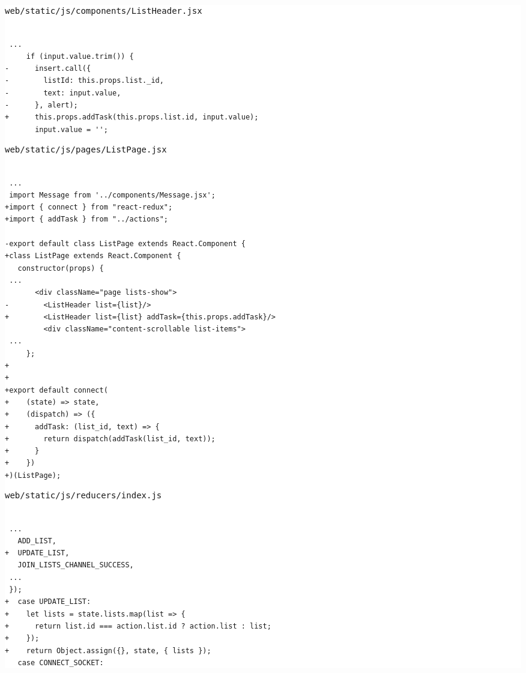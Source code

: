 <pre class='language-javascriptDiff'><p class='information'>web/static/js/components/ListHeader.jsx</p><code class='language-javascriptDiff'>
 ...
     if (input.value.trim()) {
-      insert.call({
-        listId: this.props.list._id,
-        text: input.value,
-      }, alert);
+      this.props.addTask(this.props.list.id, input.value);
       input.value = '';
</code></pre>

<pre class='language-javascriptDiff'><p class='information'>web/static/js/pages/ListPage.jsx</p><code class='language-javascriptDiff'>
 ...
 import Message from '../components/Message.jsx';
+import { connect } from "react-redux";
+import { addTask } from "../actions";
 
-export default class ListPage extends React.Component {
+class ListPage extends React.Component {
   constructor(props) {
 ...
       &lt;div className="page lists-show">
-        &lt;ListHeader list={list}/>
+        &lt;ListHeader list={list} addTask={this.props.addTask}/>
         &lt;div className="content-scrollable list-items">
 ...
     };
+
+
+export default connect(
+    (state) => state,
+    (dispatch) => ({
+      addTask: (list_id, text) => {
+        return dispatch(addTask(list_id, text));
+      }
+    })
+)(ListPage);
</code></pre>

<pre class='language-javascriptDiff'><p class='information'>web/static/js/reducers/index.js</p><code class='language-javascriptDiff'>
 ...
   ADD_LIST,
+  UPDATE_LIST,
   JOIN_LISTS_CHANNEL_SUCCESS,
 ...
 });
+  case UPDATE_LIST:
+    let lists = state.lists.map(list => {
+      return list.id === action.list.id ? action.list : list;
+    });
+    return Object.assign({}, state, { lists });
   case CONNECT_SOCKET:
</code></pre>
